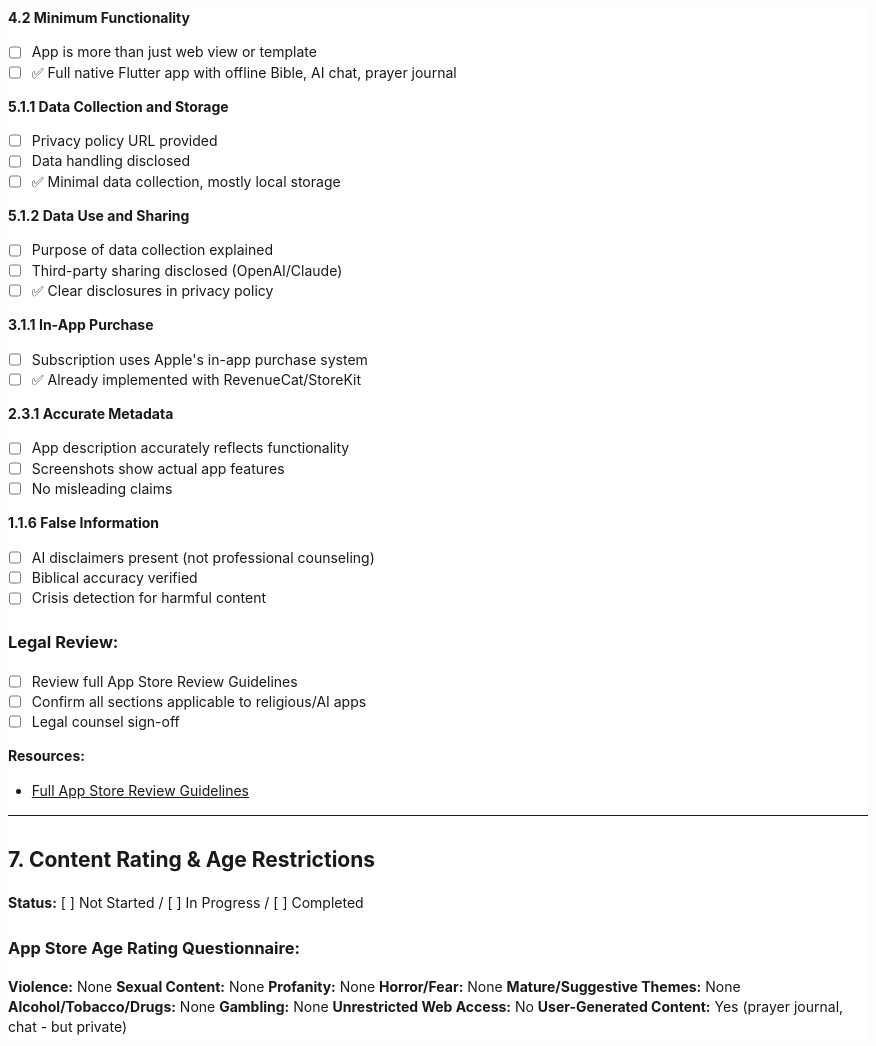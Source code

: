 **4.2 Minimum Functionality**
- [ ] App is more than just web view or template
- [ ] ✅ Full native Flutter app with offline Bible, AI chat, prayer journal

**5.1.1 Data Collection and Storage**
- [ ] Privacy policy URL provided
- [ ] Data handling disclosed
- [ ] ✅ Minimal data collection, mostly local storage

**5.1.2 Data Use and Sharing**
- [ ] Purpose of data collection explained
- [ ] Third-party sharing disclosed (OpenAI/Claude)
- [ ] ✅ Clear disclosures in privacy policy

**3.1.1 In-App Purchase**
- [ ] Subscription uses Apple's in-app purchase system
- [ ] ✅ Already implemented with RevenueCat/StoreKit

**2.3.1 Accurate Metadata**
- [ ] App description accurately reflects functionality
- [ ] Screenshots show actual app features
- [ ] No misleading claims

**1.1.6 False Information**
- [ ] AI disclaimers present (not professional counseling)
- [ ] Biblical accuracy verified
- [ ] Crisis detection for harmful content

### Legal Review:
- [ ] Review full App Store Review Guidelines
- [ ] Confirm all sections applicable to religious/AI apps
- [ ] Legal counsel sign-off

**Resources:**
- [Full App Store Review Guidelines](https://developer.apple.com/app-store/review/guidelines/)

---

## 7. Content Rating & Age Restrictions

**Status:** [ ] Not Started / [ ] In Progress / [ ] Completed

### App Store Age Rating Questionnaire:

**Violence:** None
**Sexual Content:** None
**Profanity:** None
**Horror/Fear:** None
**Mature/Suggestive Themes:** None
**Alcohol/Tobacco/Drugs:** None
**Gambling:** None
**Unrestricted Web Access:** No
**User-Generated Content:** Yes (prayer journal, chat - but private)
